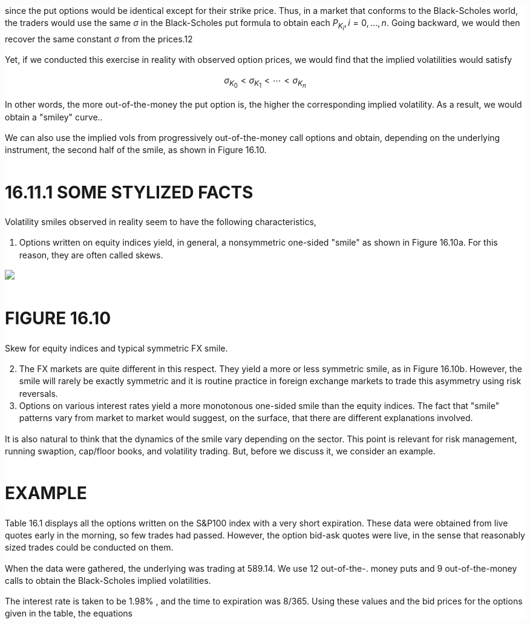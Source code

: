 since the put options would be identical except for their strike price. Thus, in a market that conforms to the Black-Scholes world, the traders would use the same $\sigma$ in the Black-Scholes put formula to obtain each $P_{K_{i}},i=0,...,n.$ Going backward, we would then recover the same constant $\sigma$ from the prices.12  

Yet, if we conducted this exercise in reality with observed option prices, we would find that the implied volatilities would satisfy  

$$
\sigma_{K_{0}}<\sigma_{K_{1}}<\cdots<\sigma_{K_{n}}
$$  

In other words, the more out-of-the-money the put option is, the higher the corresponding implied volatility. As a result, we would obtain a "smiley" curve..  

We can also use the implied vols from progressively out-of-the-money call options and obtain, depending on the underlying instrument, the second half of the smile, as shown in Figure 16.10.  

# 16.11.1 SOME STYLIZED FACTS  

Volatility smiles observed in reality seem to have the following characteristics,  

1. Options written on equity indices yield, in general, a nonsymmetric one-sided "smile" as shown in Figure 16.10a. For this reason, they are often called skews.  

![](cadda1939b8954f8444b02781766a54980eb703841f211ffc1b15fe9655080f8.jpg)  

# FIGURE 16.10  

Skew for equity indices and typical symmetric FX smile.  

2. The FX markets are quite different in this respect. They yield a more or less symmetric smile, as in Figure 16.10b. However, the smile will rarely be exactly symmetric and it is routine practice in foreign exchange markets to trade this asymmetry using risk reversals.   
3. Options on various interest rates yield a more monotonous one-sided smile than the equity indices. The fact that "smile" patterns vary from market to market would suggest, on the surface, that there are different explanations involved.  

It is also natural to think that the dynamics of the smile vary depending on the sector. This point is relevant for risk management, running swaption, cap/floor books, and volatility trading. But, before we discuss it, we consider an example.  

# EXAMPLE  

Table 16.1 displays all the options written on the S&P100 index with a very short expiration. These data were obtained from live quotes early in the morning, so few trades had passed. However, the option bid-ask quotes were live, in the sense that reasonably sized trades could be conducted on them.  

When the data were gathered, the underlying was trading at 589.14. We use 12 out-of-the-. money puts and 9 out-of-the-money calls to obtain the Black-Scholes implied volatilities.  

The interest rate is taken to be $1.98\%$ , and the time to expiration was 8/365. Using these values and the bid prices for the options given in the table, the equations  
